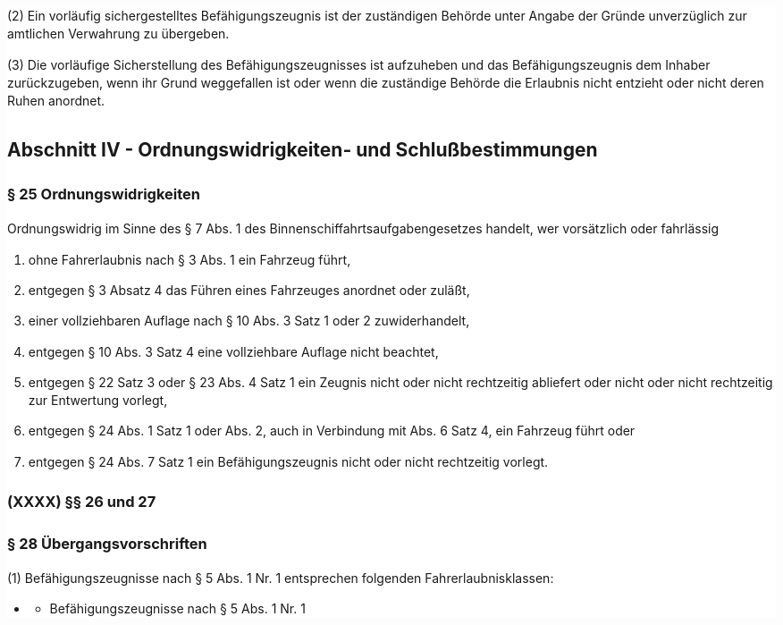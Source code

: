 (2) Ein vorläufig sichergestelltes Befähigungszeugnis ist der
zuständigen Behörde unter Angabe der Gründe unverzüglich zur amtlichen
Verwahrung zu übergeben.

(3) Die vorläufige Sicherstellung des Befähigungszeugnisses ist
aufzuheben und das Befähigungszeugnis dem Inhaber zurückzugeben, wenn
ihr Grund weggefallen ist oder wenn die zuständige Behörde die
Erlaubnis nicht entzieht oder nicht deren Ruhen anordnet.


## Abschnitt IV - Ordnungswidrigkeiten- und Schlußbestimmungen



### § 25 Ordnungswidrigkeiten

Ordnungswidrig im Sinne des § 7 Abs. 1 des
Binnenschiffahrtsaufgabengesetzes handelt, wer vorsätzlich oder
fahrlässig

1.  ohne Fahrerlaubnis nach § 3 Abs. 1 ein Fahrzeug führt,


2.  entgegen § 3 Absatz 4 das Führen eines Fahrzeuges anordnet oder
    zuläßt,


3.  einer vollziehbaren Auflage nach § 10 Abs. 3 Satz 1 oder 2
    zuwiderhandelt,


4.  entgegen § 10 Abs. 3 Satz 4 eine vollziehbare Auflage nicht beachtet,


5.  entgegen § 22 Satz 3 oder § 23 Abs. 4 Satz 1 ein Zeugnis nicht oder
    nicht rechtzeitig abliefert oder nicht oder nicht rechtzeitig zur
    Entwertung vorlegt,


6.  entgegen § 24 Abs. 1 Satz 1 oder Abs. 2, auch in Verbindung mit Abs. 6
    Satz 4, ein Fahrzeug führt oder


7.  entgegen § 24 Abs. 7 Satz 1 ein Befähigungszeugnis nicht oder nicht
    rechtzeitig vorlegt.





### (XXXX) §§ 26 und 27



### § 28 Übergangsvorschriften

(1) Befähigungszeugnisse nach § 5 Abs. 1 Nr. 1 entsprechen folgenden
Fahrerlaubnisklassen:

*    *   Befähigungszeugnisse nach § 5 Abs. 1 Nr. 1
